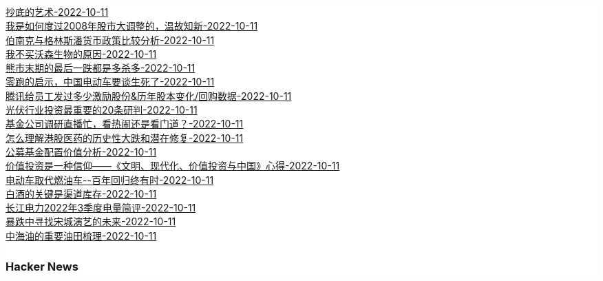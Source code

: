 <a target=_blank rel=nofollow href="http://xueqiu.com/2299425930/232451555" >抄底的艺术-2022-10-11</a><br/><a target=_blank rel=nofollow href="http://xueqiu.com/1448459094/232453005" >我是如何度过2008年股市大调整的，温故知新-2022-10-11</a><br/><a target=_blank rel=nofollow href="http://xueqiu.com/6247460865/232443973" >伯南克与格林斯潘货币政策比较分析-2022-10-11</a><br/><a target=_blank rel=nofollow href="http://xueqiu.com/9769372397/232410606" >我不买沃森生物的原因-2022-10-11</a><br/><a target=_blank rel=nofollow href="http://xueqiu.com/3241529995/232411220" >熊市末期的最后一跌都是多杀多-2022-10-11</a><br/><a target=_blank rel=nofollow href="http://xueqiu.com/2267826363/232258160" >零跑的启示，中国电动车要谈生死了-2022-10-11</a><br/><a target=_blank rel=nofollow href="http://xueqiu.com/6490468241/232362210" >腾讯给员工发过多少激励股份&历年股本变化/回购数据-2022-10-11</a><br/><a target=_blank rel=nofollow href="http://xueqiu.com/6258049488/232410199" >光伏行业投资最重要的20条研判-2022-10-11</a><br/><a target=_blank rel=nofollow href="http://xueqiu.com/2245748859/232435578" >基金公司调研直播忙，看热闹还是看门道？-2022-10-11</a><br/><a target=_blank rel=nofollow href="http://xueqiu.com/3770558188/232435178" >怎么理解港股医药的历史性大跌和潜在修复-2022-10-11</a><br/><a target=_blank rel=nofollow href="http://xueqiu.com/4778574435/232410049" >公募基金配置价值分析-2022-10-11</a><br/><a target=_blank rel=nofollow href="http://xueqiu.com/8890498724/232412788" >价值投资是一种信仰——《文明、现代化、价值投资与中国》心得-2022-10-11</a><br/><a target=_blank rel=nofollow href="http://xueqiu.com/9461130401/232374776" >电动车取代燃油车--百年回归终有时-2022-10-11</a><br/><a target=_blank rel=nofollow href="http://xueqiu.com/7694221981/232373160" >白酒的关键是渠道库存-2022-10-11</a><br/><a target=_blank rel=nofollow href="http://xueqiu.com/8164125924/232364104" >长江电力2022年3季度电量简评-2022-10-11</a><br/><a target=_blank rel=nofollow href="http://xueqiu.com/7912183075/232370778" >暴跌中寻找宋城演艺的未来-2022-10-11</a><br/><a target=_blank rel=nofollow href="http://xueqiu.com/2270579915/232372233" >中海油的重要油田梳理-2022-10-11</a><br/>



###  Hacker News

